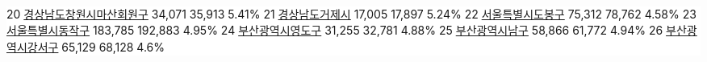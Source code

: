   <tr class="item">
    <td>20</td>
    <td><a href="/apt/경상남도창원시마산회원구">경상남도창원시마산회원구</a></td>
    <td>34,071</td>
    <td>35,913</td>
    <td>5.41%</td>
  </tr>

  <tr class="item">
    <td>21</td>
    <td><a href="/apt/경상남도거제시">경상남도거제시</a></td>
    <td>17,005</td>
    <td>17,897</td>
    <td>5.24%</td>
  </tr>

  <tr class="item">
    <td>22</td>
    <td><a href="/apt/서울특별시도봉구">서울특별시도봉구</a></td>
    <td>75,312</td>
    <td>78,762</td>
    <td>4.58%</td>
  </tr>

  <tr class="item">
    <td>23</td>
    <td><a href="/apt/서울특별시동작구">서울특별시동작구</a></td>
    <td>183,785</td>
    <td>192,883</td>
    <td>4.95%</td>
  </tr>

  <tr class="item">
    <td>24</td>
    <td><a href="/apt/부산광역시영도구">부산광역시영도구</a></td>
    <td>31,255</td>
    <td>32,781</td>
    <td>4.88%</td>
  </tr>

  <tr class="item">
    <td>25</td>
    <td><a href="/apt/부산광역시남구">부산광역시남구</a></td>
    <td>58,866</td>
    <td>61,772</td>
    <td>4.94%</td>
  </tr>

  <tr class="item">
    <td>26</td>
    <td><a href="/apt/부산광역시강서구">부산광역시강서구</a></td>
    <td>65,129</td>
    <td>68,128</td>
    <td>4.6%</td>
  </tr>
